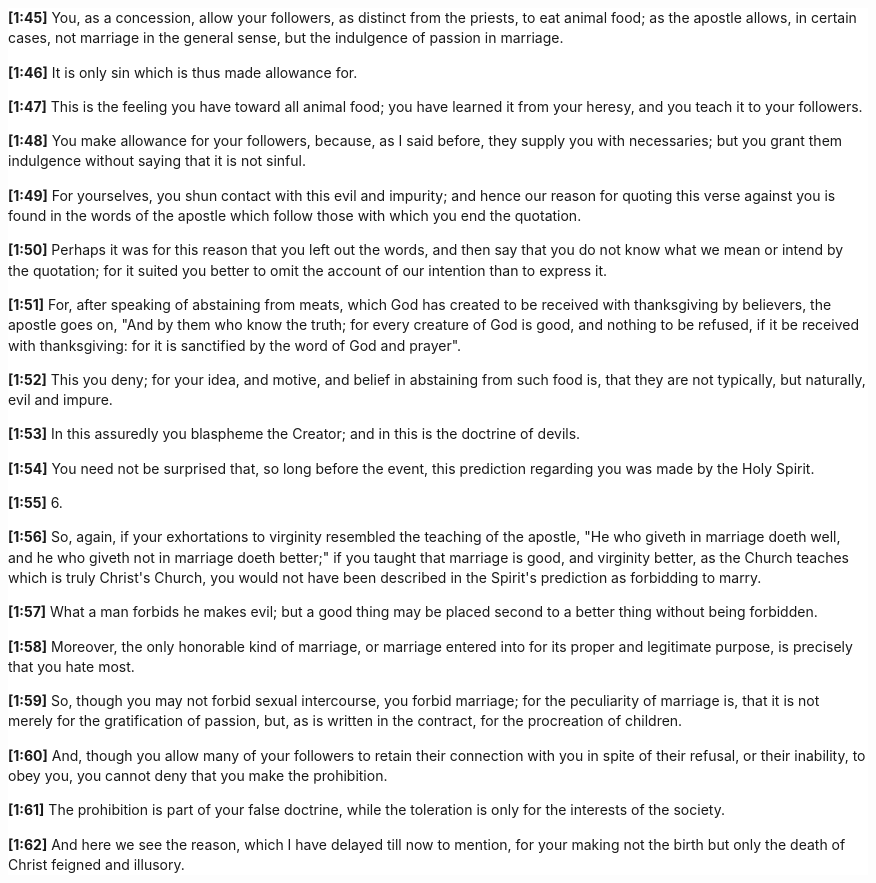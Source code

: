 **[1:45]** You, as a concession, allow your followers, as distinct from the priests, to eat animal food; as the apostle allows, in certain cases, not marriage in the general sense, but the indulgence of passion in marriage.

**[1:46]** It is only sin which is thus made allowance for.

**[1:47]** This is the feeling you have toward all animal food; you have learned it from your heresy, and you teach it to your followers.

**[1:48]** You make allowance for your followers, because, as I said before, they supply you with necessaries; but you grant them indulgence without saying that it is not sinful.

**[1:49]** For yourselves, you shun contact with this evil and impurity; and hence our reason for quoting this verse against you is found in the words of the apostle which follow those with which you end the quotation.

**[1:50]** Perhaps it was for this reason that you left out the words, and then say that you do not know what we mean or intend by the quotation; for it suited you better to omit the account of our intention than to express it.

**[1:51]** For, after speaking of abstaining from meats, which God has created to be received with thanksgiving by believers, the apostle goes on, "And by them who know the truth; for every creature of God is good, and nothing to be refused, if it be received with thanksgiving: for it is sanctified by the word of God and prayer".

**[1:52]** This you deny; for your idea, and motive, and belief in abstaining from such food is, that they are not typically, but naturally, evil and impure.

**[1:53]** In this assuredly you blaspheme the Creator; and in this is the doctrine of devils.

**[1:54]** You need not be surprised that, so long before the event, this prediction regarding you was made by the Holy Spirit.

**[1:55]** 6.

**[1:56]** So, again, if your exhortations to virginity resembled the teaching of the apostle, "He who giveth in marriage doeth well, and he who giveth not in marriage doeth better;"  if you taught that marriage is good, and virginity better, as the Church teaches which is truly Christ's Church, you would not have been described in the Spirit's prediction as forbidding to marry.

**[1:57]** What a man forbids he makes evil; but a good thing may be placed second to a better thing without being forbidden.

**[1:58]** Moreover, the only honorable kind of marriage, or marriage entered into for its proper and legitimate purpose, is precisely that you hate most.

**[1:59]** So, though you may not forbid sexual intercourse, you forbid marriage; for the peculiarity of marriage is, that it is not merely for the gratification of passion, but, as is written in the contract, for the procreation of children.

**[1:60]** And, though you allow many of your followers to retain their connection with you in spite of their refusal, or their inability, to obey you, you cannot deny that you make the prohibition.

**[1:61]** The prohibition is part of your false doctrine, while the toleration is only for the interests of the society.

**[1:62]** And here we see the reason, which I have delayed till now to mention, for your making not the birth but only the death of Christ feigned and illusory.
